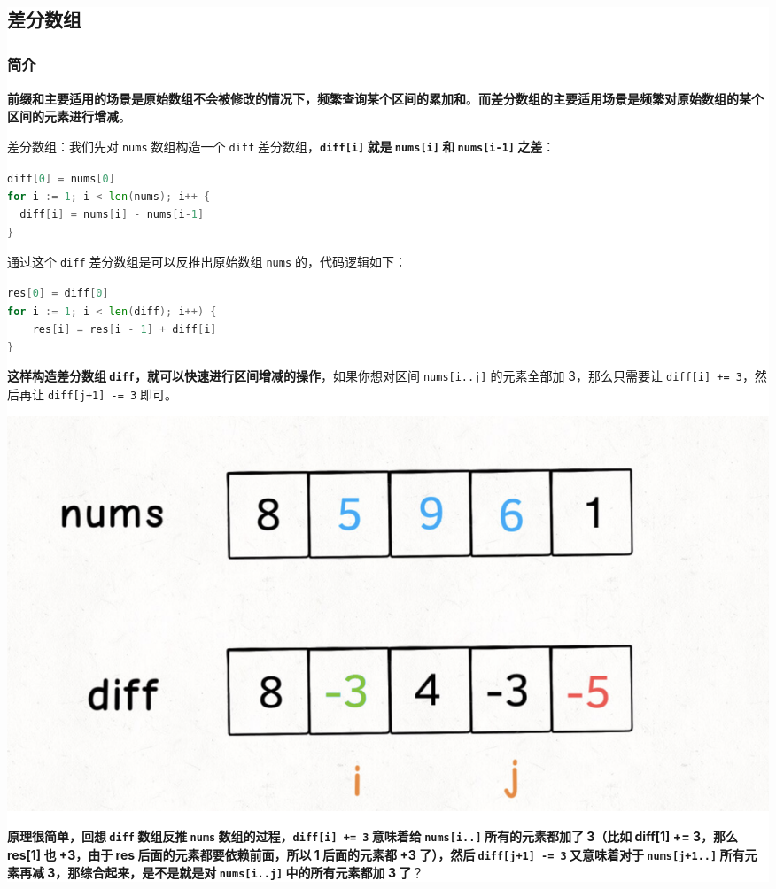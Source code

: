 

## 差分数组

### 简介

**前缀和主要适用的场景是原始数组不会被修改的情况下，频繁查询某个区间的累加和**。**而差分数组的主要适用场景是频繁对原始数组的某个区间的元素进行增减**。

差分数组：我们先对 `nums` 数组构造一个 `diff` 差分数组，**`diff[i]` 就是 `nums[i]` 和 `nums[i-1]` 之差**：

```go
diff[0] = nums[0]
for i := 1; i < len(nums); i++ {
  diff[i] = nums[i] - nums[i-1]
}
```

通过这个 `diff` 差分数组是可以反推出原始数组 `nums` 的，代码逻辑如下：

```go
res[0] = diff[0]
for i := 1; i < len(diff); i++) {
    res[i] = res[i - 1] + diff[i]
}
```

**这样构造差分数组 `diff`，就可以快速进行区间增减的操作**，如果你想对区间 `nums[i..j]` 的元素全部加 3，那么只需要让 `diff[i] += 3`，然后再让 `diff[j+1] -= 3` 即可。

![img](../../.gitbook/assets/prefix-3.png)

**原理很简单，回想 `diff` 数组反推 `nums` 数组的过程，`diff[i] += 3` 意味着给 `nums[i..]` 所有的元素都加了 3（比如 diff[1] += 3，那么 res[1] 也 +3，由于 res 后面的元素都要依赖前面，所以 1 后面的元素都 +3 了），然后 `diff[j+1] -= 3` 又意味着对于 `nums[j+1..]` 所有元素再减 3，那综合起来，是不是就是对 `nums[i..j]` 中的所有元素都加 3 了**？
